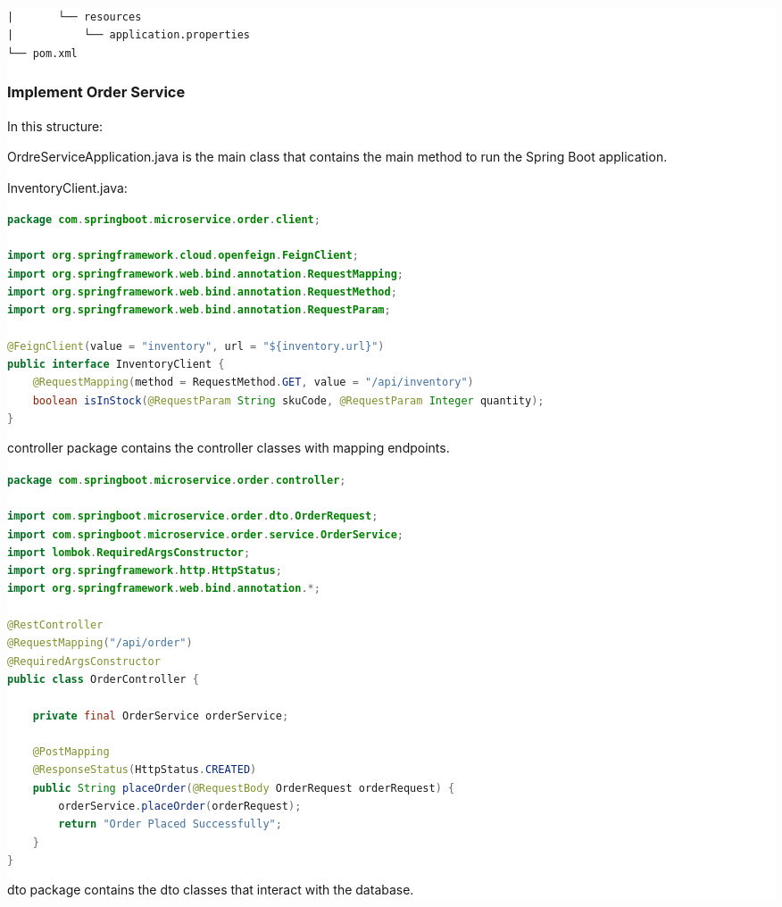 ```
|       └── resources
|           └── application.properties
└── pom.xml
```
### Implement Order Service

In this structure:

OrdreServiceApplication.java is the main class that contains the main method to run the Spring Boot application.

InventoryClient.java:

```java
package com.springboot.microservice.order.client;

import org.springframework.cloud.openfeign.FeignClient;
import org.springframework.web.bind.annotation.RequestMapping;
import org.springframework.web.bind.annotation.RequestMethod;
import org.springframework.web.bind.annotation.RequestParam;

@FeignClient(value = "inventory", url = "${inventory.url}")
public interface InventoryClient {
    @RequestMapping(method = RequestMethod.GET, value = "/api/inventory")
    boolean isInStock(@RequestParam String skuCode, @RequestParam Integer quantity);
}
```
controller package contains the controller classes with mapping endpoints.
```java
package com.springboot.microservice.order.controller;

import com.springboot.microservice.order.dto.OrderRequest;
import com.springboot.microservice.order.service.OrderService;
import lombok.RequiredArgsConstructor;
import org.springframework.http.HttpStatus;
import org.springframework.web.bind.annotation.*;

@RestController
@RequestMapping("/api/order")
@RequiredArgsConstructor
public class OrderController {

    private final OrderService orderService;

    @PostMapping
    @ResponseStatus(HttpStatus.CREATED)
    public String placeOrder(@RequestBody OrderRequest orderRequest) {
        orderService.placeOrder(orderRequest);
        return "Order Placed Successfully";
    }
}
```
dto package contains the dto classes that interact with the database.

